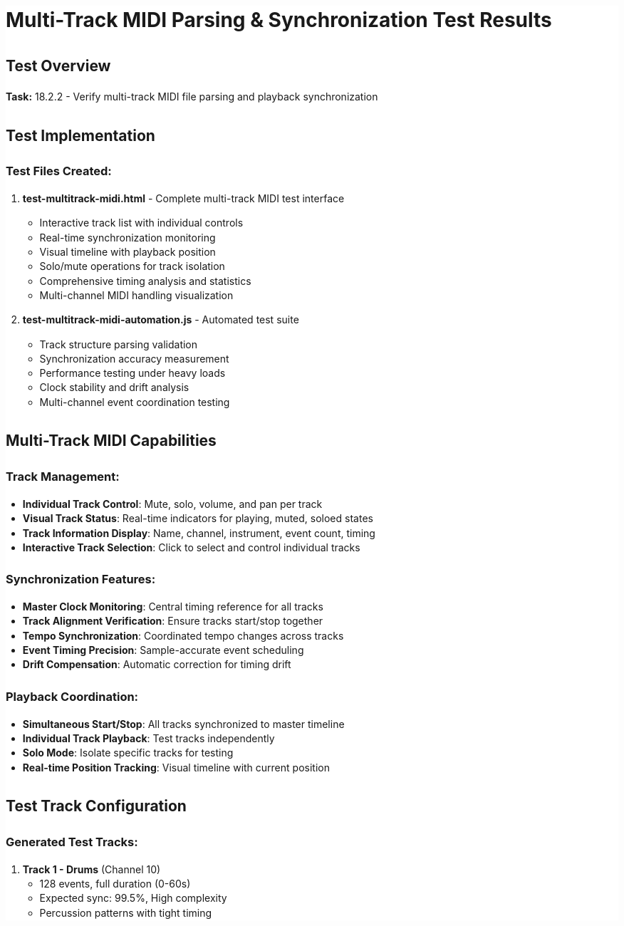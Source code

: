 # Multi-Track MIDI Parsing & Synchronization Test Results

## Test Overview
**Task:** 18.2.2 - Verify multi-track MIDI file parsing and playback synchronization

## Test Implementation

### Test Files Created:
1. **test-multitrack-midi.html** - Complete multi-track MIDI test interface
   - Interactive track list with individual controls
   - Real-time synchronization monitoring
   - Visual timeline with playback position
   - Solo/mute operations for track isolation
   - Comprehensive timing analysis and statistics
   - Multi-channel MIDI handling visualization

2. **test-multitrack-midi-automation.js** - Automated test suite
   - Track structure parsing validation
   - Synchronization accuracy measurement
   - Performance testing under heavy loads
   - Clock stability and drift analysis
   - Multi-channel event coordination testing

## Multi-Track MIDI Capabilities

### Track Management:
- **Individual Track Control**: Mute, solo, volume, and pan per track
- **Visual Track Status**: Real-time indicators for playing, muted, soloed states  
- **Track Information Display**: Name, channel, instrument, event count, timing
- **Interactive Track Selection**: Click to select and control individual tracks

### Synchronization Features:
- **Master Clock Monitoring**: Central timing reference for all tracks
- **Track Alignment Verification**: Ensure tracks start/stop together
- **Tempo Synchronization**: Coordinated tempo changes across tracks
- **Event Timing Precision**: Sample-accurate event scheduling
- **Drift Compensation**: Automatic correction for timing drift

### Playback Coordination:
- **Simultaneous Start/Stop**: All tracks synchronized to master timeline
- **Individual Track Playback**: Test tracks independently
- **Solo Mode**: Isolate specific tracks for testing
- **Real-time Position Tracking**: Visual timeline with current position

## Test Track Configuration

### Generated Test Tracks:
1. **Track 1 - Drums** (Channel 10)
   - 128 events, full duration (0-60s)
   - Expected sync: 99.5%, High complexity
   - Percussion patterns with tight timing
